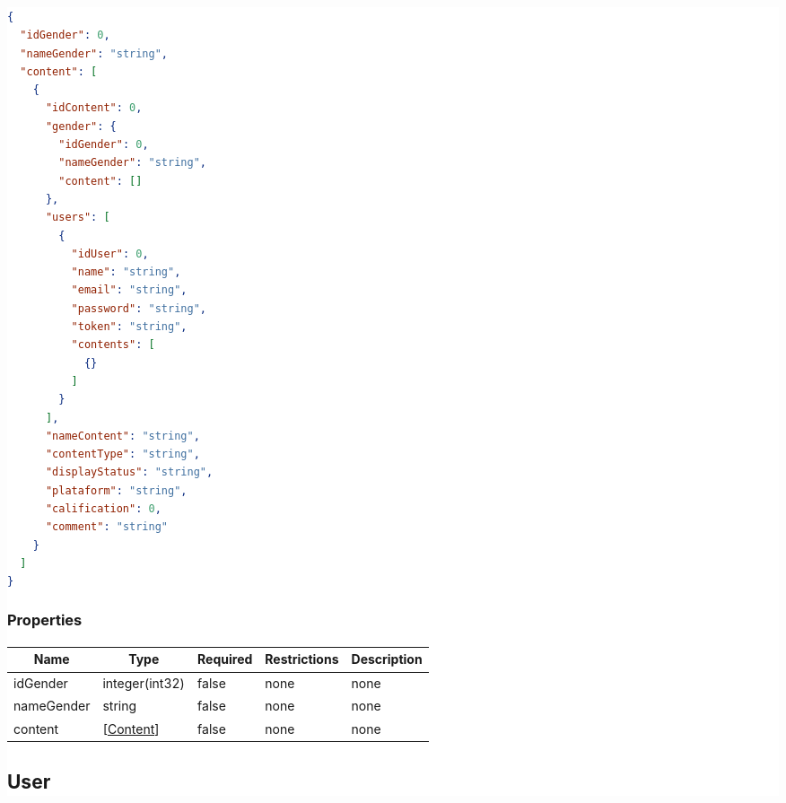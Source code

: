<a id="schemagender"></a>
<a id="schema_Gender"></a>
<a id="tocSgender"></a>
<a id="tocsgender"></a>

```json
{
  "idGender": 0,
  "nameGender": "string",
  "content": [
    {
      "idContent": 0,
      "gender": {
        "idGender": 0,
        "nameGender": "string",
        "content": []
      },
      "users": [
        {
          "idUser": 0,
          "name": "string",
          "email": "string",
          "password": "string",
          "token": "string",
          "contents": [
            {}
          ]
        }
      ],
      "nameContent": "string",
      "contentType": "string",
      "displayStatus": "string",
      "plataform": "string",
      "calification": 0,
      "comment": "string"
    }
  ]
}

```

### Properties

|Name|Type|Required|Restrictions|Description|
|---|---|---|---|---|
|idGender|integer(int32)|false|none|none|
|nameGender|string|false|none|none|
|content|[[Content](#schemacontent)]|false|none|none|

<h2 id="tocS_User">User</h2>

